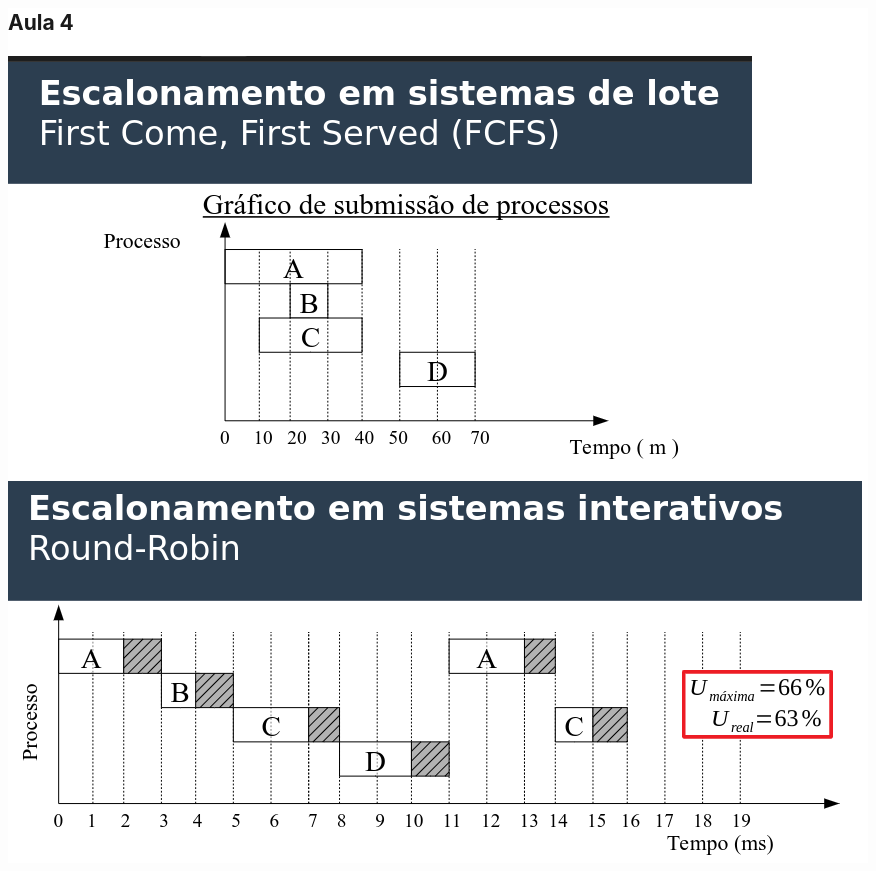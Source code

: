 




## Aula 4

![](../../img/SistemasOperacionaisEscalonamentoEmLoteFCFS.png)

![](../../img/SistemasOperacionaisRoudRobin.png)

